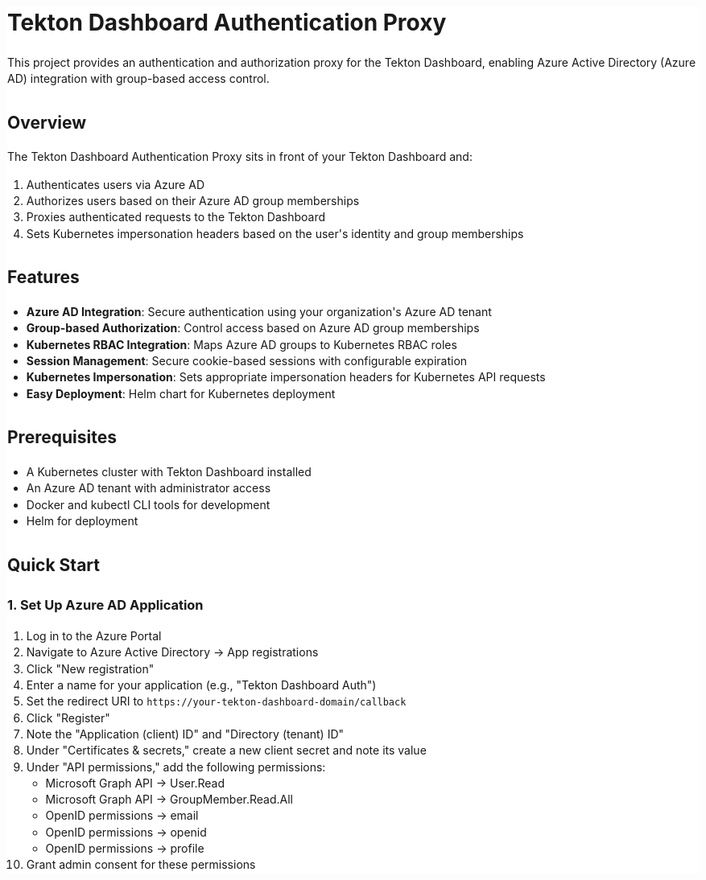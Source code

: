 # Tekton Dashboard Authentication Proxy

This project provides an authentication and authorization proxy for the Tekton Dashboard, enabling Azure Active Directory (Azure AD) integration with group-based access control.

## Overview

The Tekton Dashboard Authentication Proxy sits in front of your Tekton Dashboard and:

1. Authenticates users via Azure AD
2. Authorizes users based on their Azure AD group memberships
3. Proxies authenticated requests to the Tekton Dashboard
4. Sets Kubernetes impersonation headers based on the user's identity and group memberships


## Features

- **Azure AD Integration**: Secure authentication using your organization's Azure AD tenant
- **Group-based Authorization**: Control access based on Azure AD group memberships
- **Kubernetes RBAC Integration**: Maps Azure AD groups to Kubernetes RBAC roles
- **Session Management**: Secure cookie-based sessions with configurable expiration
- **Kubernetes Impersonation**: Sets appropriate impersonation headers for Kubernetes API requests
- **Easy Deployment**: Helm chart for Kubernetes deployment

## Prerequisites

- A Kubernetes cluster with Tekton Dashboard installed
- An Azure AD tenant with administrator access
- Docker and kubectl CLI tools for development
- Helm for deployment

## Quick Start

### 1. Set Up Azure AD Application

1. Log in to the Azure Portal
2. Navigate to Azure Active Directory → App registrations
3. Click "New registration"
4. Enter a name for your application (e.g., "Tekton Dashboard Auth")
5. Set the redirect URI to `https://your-tekton-dashboard-domain/callback`
6. Click "Register"
7. Note the "Application (client) ID" and "Directory (tenant) ID"
8. Under "Certificates & secrets," create a new client secret and note its value
9. Under "API permissions," add the following permissions:
   - Microsoft Graph API → User.Read
   - Microsoft Graph API → GroupMember.Read.All
   - OpenID permissions → email
   - OpenID permissions → openid
   - OpenID permissions → profile
10. Grant admin consent for these permissions
